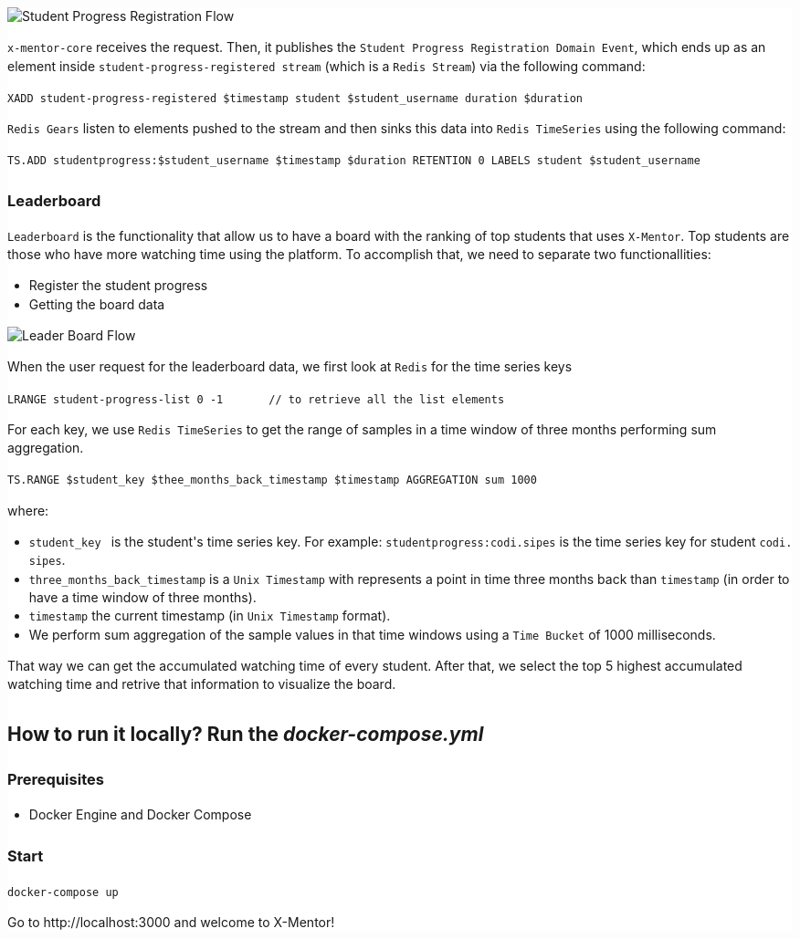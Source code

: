 ![Student Progress Registration Flow](https://github.com/serdeliverance/x-mentor/blob/develop/diagrams/student-progress-registration.png?raw=true)

`x-mentor-core` receives the request. Then, it publishes the `Student Progress Registration Domain Event`, which ends up as an element inside `student-progress-registered stream` (which is a `Redis Stream`) via the following command:

```
XADD student-progress-registered $timestamp student $student_username duration $duration
```

`Redis Gears` listen to elements pushed to the stream and then sinks this data into `Redis TimeSeries` using the following command:

```
TS.ADD studentprogress:$student_username $timestamp $duration RETENTION 0 LABELS student $student_username
```

### Leaderboard

`Leaderboard` is the functionality that allow us to have a board with the ranking of top students that uses `X-Mentor`. Top students are those who have more watching time using the platform. To accomplish that, we need to separate two functionallities:

* Register the student progress
* Getting the board data

![Leader Board Flow](https://github.com/serdeliverance/x-mentor/blob/develop/diagrams/leader-board.png?raw=true)

When the user request for the leaderboard data, we first look at `Redis` for the time series keys

```
LRANGE student-progress-list 0 -1		// to retrieve all the list elements
```

For each key, we use `Redis TimeSeries` to get the range of samples in a time window of three months performing sum aggregation. 

```
TS.RANGE $student_key $thee_months_back_timestamp $timestamp AGGREGATION sum 1000
```

where:

* `student_key ` is the student's time series key. For example: `studentprogress:codi.sipes` is the time series key for student `codi.sipes`.
* `three_months_back_timestamp` is a `Unix Timestamp` with represents a point in time three months back than `timestamp` (in order to have a time window of three months).
* `timestamp` the current timestamp (in `Unix Timestamp` format).
* We perform sum aggregation of the sample values in that time windows using a `Time Bucket` of 1000 milliseconds.

That way we can get the accumulated watching time of every student. After that, we select the top 5 highest accumulated watching time and retrive that information to visualize the board.

## How to run it locally? Run the *docker-compose.yml*

### Prerequisites
* Docker Engine and Docker Compose

### Start

```
docker-compose up
```

Go to http://localhost:3000 and welcome to X-Mentor!